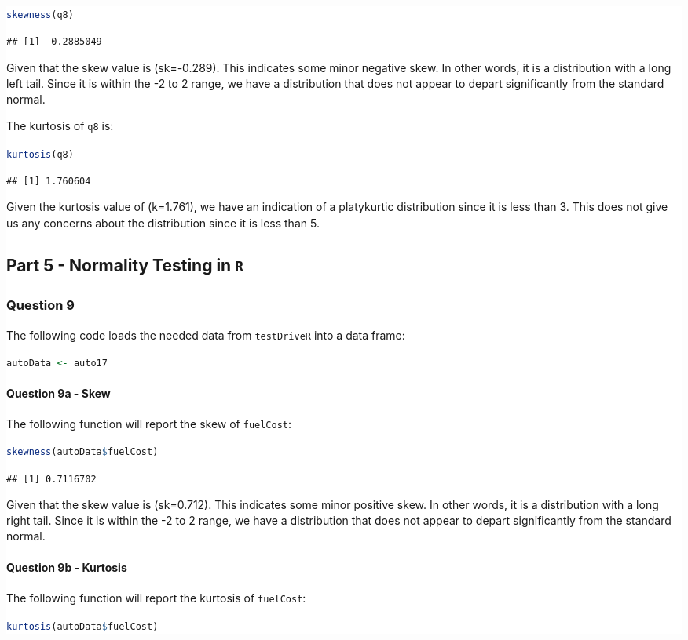 ``` r
skewness(q8)
```

    ## [1] -0.2885049

Given that the skew value is \(sk=-0.289\). This indicates some minor
negative skew. In other words, it is a distribution with a long left
tail. Since it is within the -2 to 2 range, we have a distribution that
does not appear to depart significantly from the standard normal.

The kurtosis of `q8` is:

``` r
kurtosis(q8)
```

    ## [1] 1.760604

Given the kurtosis value of \(k=1.761\), we have an indication of a
platykurtic distribution since it is less than 3. This does not give us
any concerns about the distribution since it is less than 5.

## Part 5 - Normality Testing in `R`

### Question 9

The following code loads the needed data from `testDriveR` into a data
frame:

``` r
autoData <- auto17
```

#### Question 9a - Skew

The following function will report the skew of `fuelCost`:

``` r
skewness(autoData$fuelCost)
```

    ## [1] 0.7116702

Given that the skew value is \(sk=0.712\). This indicates some minor
positive skew. In other words, it is a distribution with a long right
tail. Since it is within the -2 to 2 range, we have a distribution that
does not appear to depart significantly from the standard normal.

#### Question 9b - Kurtosis

The following function will report the kurtosis of `fuelCost`:

``` r
kurtosis(autoData$fuelCost)
```
